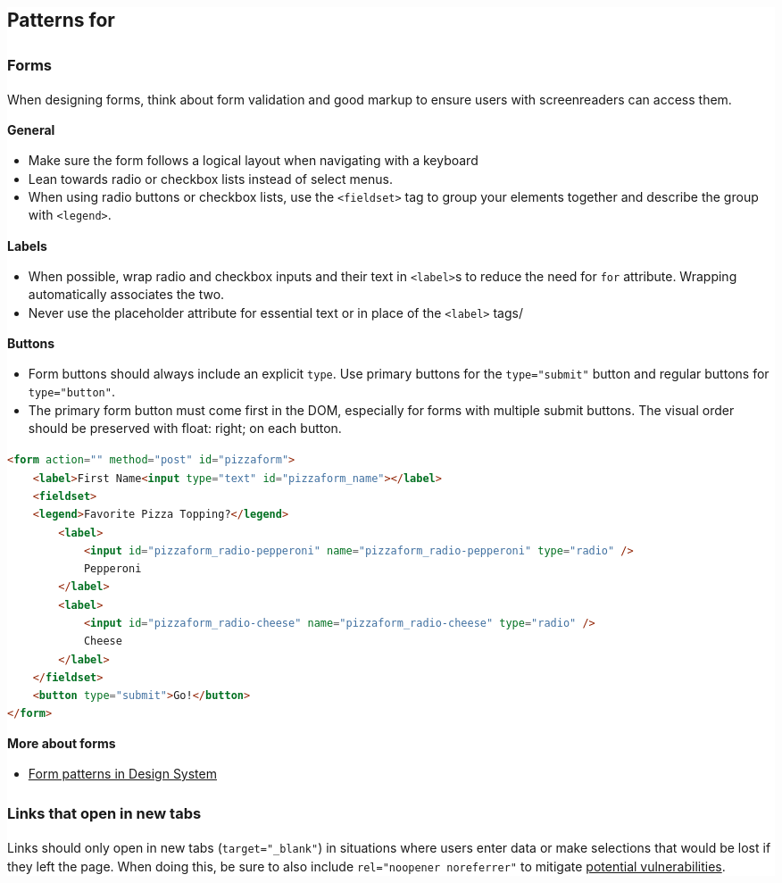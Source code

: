 
## Patterns for

### Forms

When designing forms,
think about form validation and good markup to ensure users with screenreaders can access them.

**General**
- Make sure the form follows a logical layout when navigating with a keyboard
- Lean towards radio or checkbox lists instead of select menus.
- When using radio buttons or checkbox lists, use the `<fieldset>` tag to group your elements together and describe the group with `<legend>`.

**Labels**
- When possible, wrap radio and checkbox inputs and their text in `<label>`s to reduce the need for
`for` attribute. Wrapping automatically associates the two.
- Never use the placeholder attribute for essential text or in place of the `<label>` tags/

**Buttons**
- Form buttons should always include an explicit `type`.
Use primary buttons for the `type="submit"` button and regular buttons for `type="button"`.
- The primary form button must come first in the DOM,
especially for forms with multiple submit buttons.
The visual order should be preserved with float: right; on each button.

``` html
<form action="" method="post" id="pizzaform">
    <label>First Name<input type="text" id="pizzaform_name"></label>
    <fieldset>
    <legend>Favorite Pizza Topping?</legend>
        <label>
            <input id="pizzaform_radio-pepperoni" name="pizzaform_radio-pepperoni" type="radio" />
            Pepperoni
        </label>
        <label>
            <input id="pizzaform_radio-cheese" name="pizzaform_radio-cheese" type="radio" />
            Cheese
        </label>
    </fieldset>
    <button type="submit">Go!</button>
</form>
```

**More about forms**

+ [Form patterns in Design System](https://cfpb.github.io/design-system/patterns/designing-forms)


### Links that open in new tabs

Links should only open in new tabs (`target="_blank"`) in situations where
users enter data or make selections that would be lost if they left the page.
When doing this, be sure to also include `rel="noopener noreferrer"` to mitigate
[potential vulnerabilities](https://www.jitbit.com/alexblog/256-targetblank---the-most-underestimated-vulnerability-ever/).
